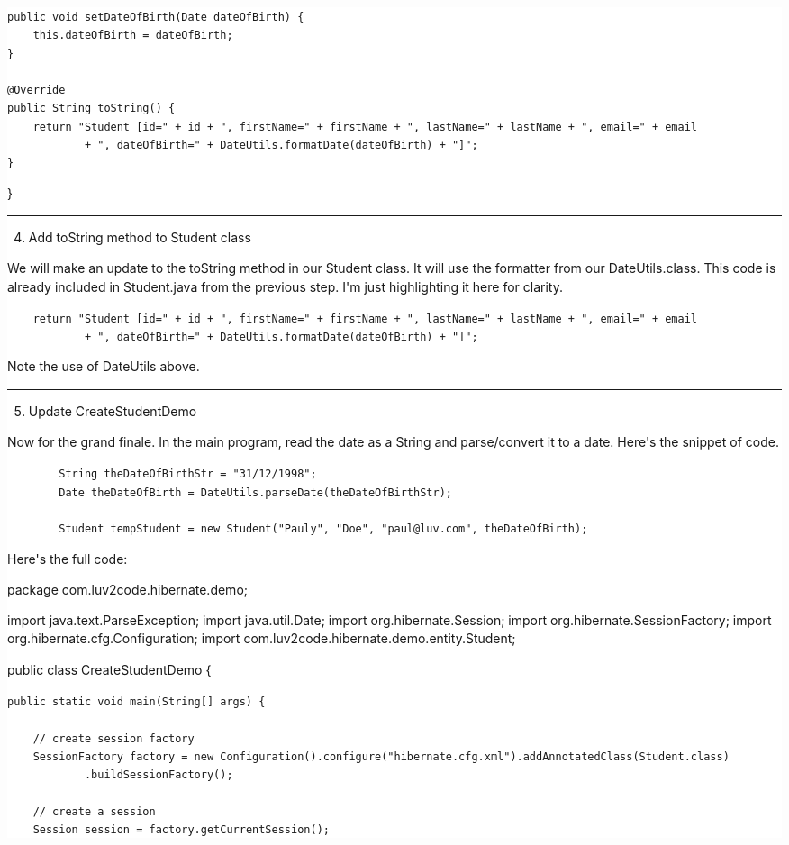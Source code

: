     public void setDateOfBirth(Date dateOfBirth) {
        this.dateOfBirth = dateOfBirth;
    }

    @Override
    public String toString() {
        return "Student [id=" + id + ", firstName=" + firstName + ", lastName=" + lastName + ", email=" + email
                + ", dateOfBirth=" + DateUtils.formatDate(dateOfBirth) + "]";
    }
        
}

---

4. Add toString method to Student class

We will make an update to the toString method in our Student class.  It will use the formatter from our DateUtils.class. This code is already included in Student.java from the previous step. I'm just highlighting it here for clarity.

        return "Student [id=" + id + ", firstName=" + firstName + ", lastName=" + lastName + ", email=" + email
                + ", dateOfBirth=" + DateUtils.formatDate(dateOfBirth) + "]";
Note the use of DateUtils above.

---

5. Update CreateStudentDemo

Now for the grand finale. In the main program, read the date as a String and parse/convert it to a date. Here's the snippet of code.

            String theDateOfBirthStr = "31/12/1998";
            Date theDateOfBirth = DateUtils.parseDate(theDateOfBirthStr);
            
            Student tempStudent = new Student("Pauly", "Doe", "paul@luv.com", theDateOfBirth);
Here's the full code:

package com.luv2code.hibernate.demo;
 
import java.text.ParseException;
import java.util.Date;
import org.hibernate.Session;
import org.hibernate.SessionFactory;
import org.hibernate.cfg.Configuration;
import com.luv2code.hibernate.demo.entity.Student;
 
public class CreateStudentDemo {
 
    public static void main(String[] args) {
        
        // create session factory
        SessionFactory factory = new Configuration().configure("hibernate.cfg.xml").addAnnotatedClass(Student.class)
                .buildSessionFactory();
 
        // create a session
        Session session = factory.getCurrentSession();
 
